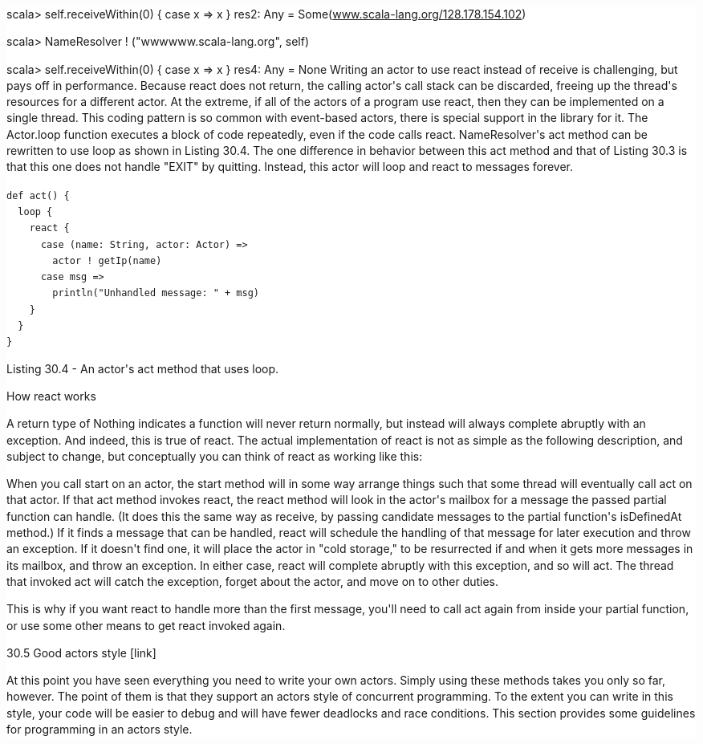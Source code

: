   scala> self.receiveWithin(0) { case x => x }
  res2: Any = Some(www.scala-lang.org/128.178.154.102)
  
  scala> NameResolver ! ("wwwwww.scala-lang.org", self)
  
  scala> self.receiveWithin(0) { case x => x }
  res4: Any = None
Writing an actor to use react instead of receive is challenging, but pays off in performance. Because react does not return, the calling actor's call stack can be discarded, freeing up the thread's resources for a different actor. At the extreme, if all of the actors of a program use react, then they can be implemented on a single thread.
This coding pattern is so common with event-based actors, there is special support in the library for it. The Actor.loop function executes a block of code repeatedly, even if the code calls react. NameResolver's act method can be rewritten to use loop as shown in Listing 30.4. The one difference in behavior between this act method and that of Listing 30.3 is that this one does not handle "EXIT" by quitting. Instead, this actor will loop and react to messages forever.

    def act() { 
      loop {
        react {
          case (name: String, actor: Actor) =>
            actor ! getIp(name)
          case msg =>
            println("Unhandled message: " + msg)
        }
      }
    }
Listing 30.4 - An actor's act method that uses loop.

How react works

A return type of Nothing indicates a function will never return normally, but instead will always complete abruptly with an exception. And indeed, this is true of react. The actual implementation of react is not as simple as the following description, and subject to change, but conceptually you can think of react as working like this:

When you call start on an actor, the start method will in some way arrange things such that some thread will eventually call act on that actor. If that act method invokes react, the react method will look in the actor's mailbox for a message the passed partial function can handle. (It does this the same way as receive, by passing candidate messages to the partial function's isDefinedAt method.) If it finds a message that can be handled, react will schedule the handling of that message for later execution and throw an exception. If it doesn't find one, it will place the actor in "cold storage," to be resurrected if and when it gets more messages in its mailbox, and throw an exception. In either case, react will complete abruptly with this exception, and so will act. The thread that invoked act will catch the exception, forget about the actor, and move on to other duties.

This is why if you want react to handle more than the first message, you'll need to call act again from inside your partial function, or use some other means to get react invoked again.

30.5 Good actors style [link]

At this point you have seen everything you need to write your own actors. Simply using these methods takes you only so far, however. The point of them is that they support an actors style of concurrent programming. To the extent you can write in this style, your code will be easier to debug and will have fewer deadlocks and race conditions. This section provides some guidelines for programming in an actors style.
